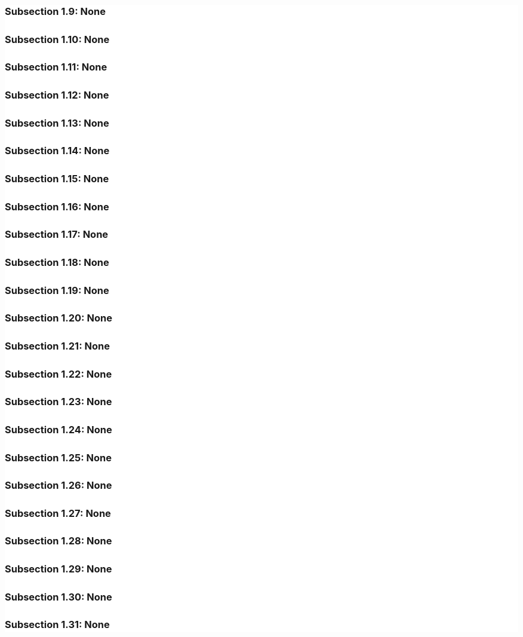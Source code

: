 ### Subsection 1.9: None

### Subsection 1.10: None

### Subsection 1.11: None

### Subsection 1.12: None

### Subsection 1.13: None

### Subsection 1.14: None

### Subsection 1.15: None

### Subsection 1.16: None

### Subsection 1.17: None

### Subsection 1.18: None

### Subsection 1.19: None

### Subsection 1.20: None

### Subsection 1.21: None

### Subsection 1.22: None

### Subsection 1.23: None

### Subsection 1.24: None

### Subsection 1.25: None

### Subsection 1.26: None

### Subsection 1.27: None

### Subsection 1.28: None

### Subsection 1.29: None

### Subsection 1.30: None

### Subsection 1.31: None

